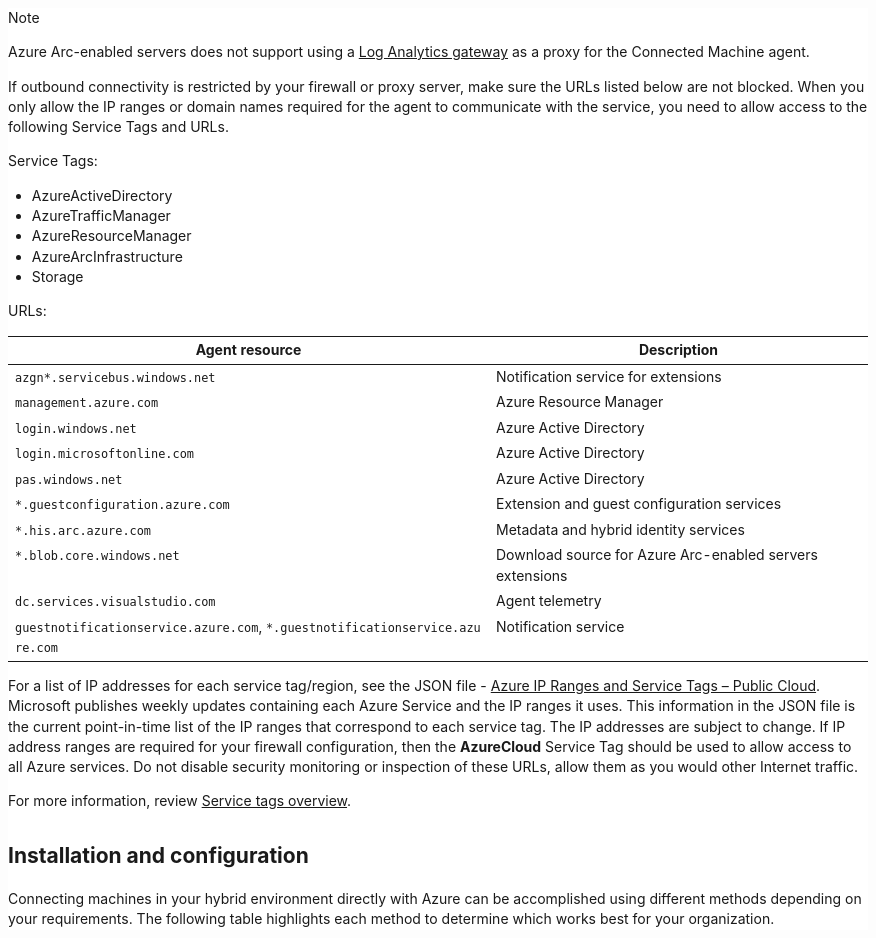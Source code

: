 > [!NOTE]
> Azure Arc-enabled servers does not support using a [Log Analytics gateway](../../azure-monitor/agents/gateway.md) as a proxy for the Connected Machine agent.

If outbound connectivity is restricted by your firewall or proxy server, make sure the URLs listed below are not blocked. When you only allow the IP ranges or domain names required for the agent to communicate with the service, you need to allow access to the following Service Tags and URLs.

Service Tags:

* AzureActiveDirectory
* AzureTrafficManager
* AzureResourceManager
* AzureArcInfrastructure
* Storage

URLs:

| Agent resource | Description |
|---------|---------|
|`azgn*.servicebus.windows.net`|Notification service for extensions|
|`management.azure.com`|Azure Resource Manager|
|`login.windows.net`|Azure Active Directory|
|`login.microsoftonline.com`|Azure Active Directory|
|`pas.windows.net`|Azure Active Directory|
|`*.guestconfiguration.azure.com` |Extension and guest configuration services|
|`*.his.arc.azure.com`|Metadata and hybrid identity services|
|`*.blob.core.windows.net`|Download source for Azure Arc-enabled servers extensions|
|`dc.services.visualstudio.com`|Agent telemetry|
|`guestnotificationservice.azure.com`, `*.guestnotificationservice.azure.com`|Notification service|

For a list of IP addresses for each service tag/region, see the JSON file - [Azure IP Ranges and Service Tags – Public Cloud](https://www.microsoft.com/download/details.aspx?id=56519). Microsoft publishes weekly updates containing each Azure Service and the IP ranges it uses. This information in the JSON file is the current point-in-time list of the IP ranges that correspond to each service tag. The IP addresses are subject to change. If IP address ranges are required for your firewall configuration, then the **AzureCloud** Service Tag should be used to allow access to all Azure services. Do not disable security monitoring or inspection of these URLs, allow them as you would other Internet traffic.

For more information, review [Service tags overview](../../virtual-network/service-tags-overview.md).

## Installation and configuration

Connecting machines in your hybrid environment directly with Azure can be accomplished using different methods depending on your requirements. The following table highlights each method to determine which works best for your organization.
